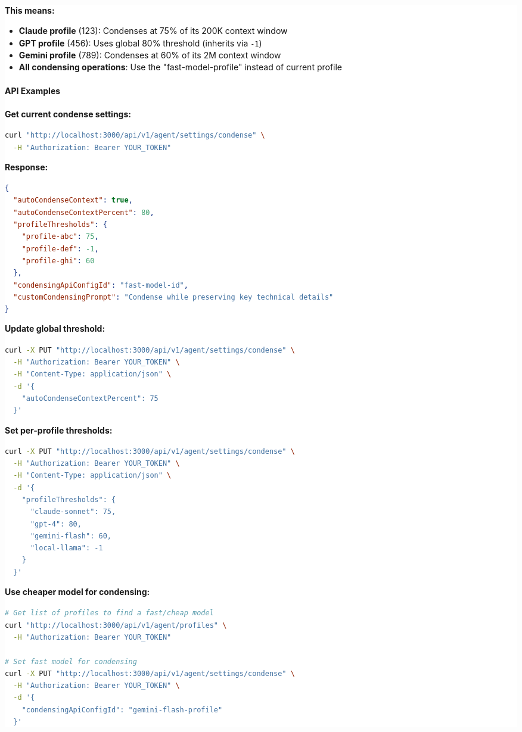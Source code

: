**This means:**
- **Claude profile** (123): Condenses at 75% of its 200K context window
- **GPT profile** (456): Uses global 80% threshold (inherits via `-1`)
- **Gemini profile** (789): Condenses at 60% of its 2M context window
- **All condensing operations**: Use the "fast-model-profile" instead of current profile

#### API Examples

**Get current condense settings:**
```bash
curl "http://localhost:3000/api/v1/agent/settings/condense" \
  -H "Authorization: Bearer YOUR_TOKEN"
```

**Response:**
```json
{
  "autoCondenseContext": true,
  "autoCondenseContextPercent": 80,
  "profileThresholds": {
    "profile-abc": 75,
    "profile-def": -1,
    "profile-ghi": 60
  },
  "condensingApiConfigId": "fast-model-id",
  "customCondensingPrompt": "Condense while preserving key technical details"
}
```

**Update global threshold:**
```bash
curl -X PUT "http://localhost:3000/api/v1/agent/settings/condense" \
  -H "Authorization: Bearer YOUR_TOKEN" \
  -H "Content-Type: application/json" \
  -d '{
    "autoCondenseContextPercent": 75
  }'
```

**Set per-profile thresholds:**
```bash
curl -X PUT "http://localhost:3000/api/v1/agent/settings/condense" \
  -H "Authorization: Bearer YOUR_TOKEN" \
  -H "Content-Type: application/json" \
  -d '{
    "profileThresholds": {
      "claude-sonnet": 75,
      "gpt-4": 80,
      "gemini-flash": 60,
      "local-llama": -1
    }
  }'
```

**Use cheaper model for condensing:**
```bash
# Get list of profiles to find a fast/cheap model
curl "http://localhost:3000/api/v1/agent/profiles" \
  -H "Authorization: Bearer YOUR_TOKEN"

# Set fast model for condensing
curl -X PUT "http://localhost:3000/api/v1/agent/settings/condense" \
  -H "Authorization: Bearer YOUR_TOKEN" \
  -d '{
    "condensingApiConfigId": "gemini-flash-profile"
  }'
```
